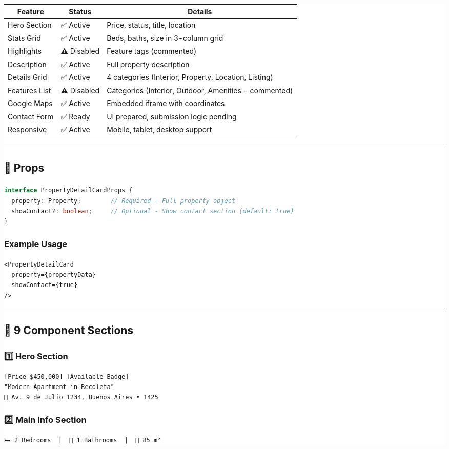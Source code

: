 | Feature | Status | Details |
|---------|--------|---------|
| Hero Section | ✅ Active | Price, status, title, location |
| Stats Grid | ✅ Active | Beds, baths, size in 3-column grid |
| Highlights | ⚠️ Disabled | Feature tags (commented) |
| Description | ✅ Active | Full property description |
| Details Grid | ✅ Active | 4 categories (Interior, Property, Location, Listing) |
| Features List | ⚠️ Disabled | Categories (Interior, Outdoor, Amenities - commented) |
| Google Maps | ✅ Active | Embedded iframe with coordinates |
| Contact Form | ✅ Ready | UI prepared, submission logic pending |
| Responsive | ✅ Active | Mobile, tablet, desktop support |

---

## 💾 Props

```typescript
interface PropertyDetailCardProps {
  property: Property;        // Required - Full property object
  showContact?: boolean;     // Optional - Show contact section (default: true)
}
```

### Example Usage
```tsx
<PropertyDetailCard 
  property={propertyData} 
  showContact={true}
/>
```

---

## 🎨 9 Component Sections

### 1️⃣ Hero Section
```
[Price $450,000] [Available Badge]
"Modern Apartment in Recoleta"
📍 Av. 9 de Julio 1234, Buenos Aires • 1425
```

### 2️⃣ Main Info Section
```
🛏️ 2 Bedrooms  |  🚿 1 Bathrooms  |  📐 85 m²
```
